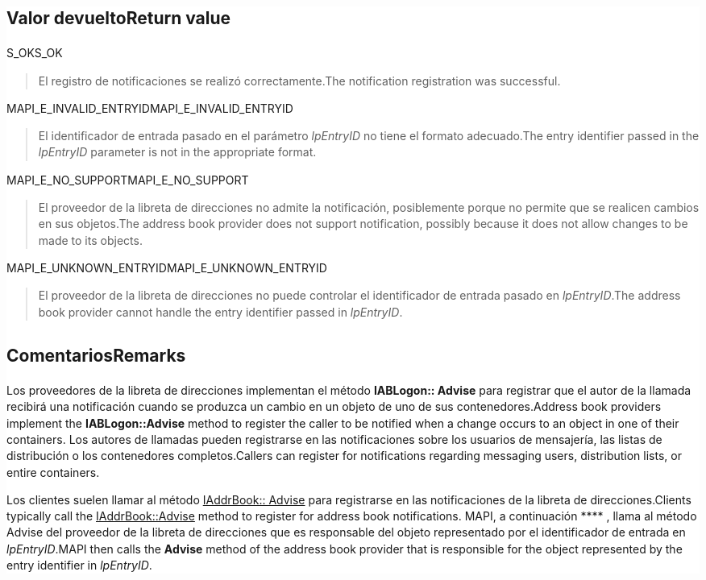## <a name="return-value"></a><span data-ttu-id="47cca-133">Valor devuelto</span><span class="sxs-lookup"><span data-stu-id="47cca-133">Return value</span></span>

<span data-ttu-id="47cca-134">S_OK</span><span class="sxs-lookup"><span data-stu-id="47cca-134">S_OK</span></span> 
  
> <span data-ttu-id="47cca-135">El registro de notificaciones se realizó correctamente.</span><span class="sxs-lookup"><span data-stu-id="47cca-135">The notification registration was successful.</span></span>
    
<span data-ttu-id="47cca-136">MAPI_E_INVALID_ENTRYID</span><span class="sxs-lookup"><span data-stu-id="47cca-136">MAPI_E_INVALID_ENTRYID</span></span> 
  
> <span data-ttu-id="47cca-137">El identificador de entrada pasado en el parámetro _lpEntryID_ no tiene el formato adecuado.</span><span class="sxs-lookup"><span data-stu-id="47cca-137">The entry identifier passed in the  _lpEntryID_ parameter is not in the appropriate format.</span></span> 
    
<span data-ttu-id="47cca-138">MAPI_E_NO_SUPPORT</span><span class="sxs-lookup"><span data-stu-id="47cca-138">MAPI_E_NO_SUPPORT</span></span> 
  
> <span data-ttu-id="47cca-139">El proveedor de la libreta de direcciones no admite la notificación, posiblemente porque no permite que se realicen cambios en sus objetos.</span><span class="sxs-lookup"><span data-stu-id="47cca-139">The address book provider does not support notification, possibly because it does not allow changes to be made to its objects.</span></span>
    
<span data-ttu-id="47cca-140">MAPI_E_UNKNOWN_ENTRYID</span><span class="sxs-lookup"><span data-stu-id="47cca-140">MAPI_E_UNKNOWN_ENTRYID</span></span> 
  
> <span data-ttu-id="47cca-141">El proveedor de la libreta de direcciones no puede controlar el identificador de entrada pasado en _lpEntryID_.</span><span class="sxs-lookup"><span data-stu-id="47cca-141">The address book provider cannot handle the entry identifier passed in  _lpEntryID_.</span></span>
    
## <a name="remarks"></a><span data-ttu-id="47cca-142">Comentarios</span><span class="sxs-lookup"><span data-stu-id="47cca-142">Remarks</span></span>

<span data-ttu-id="47cca-143">Los proveedores de la libreta de direcciones implementan el método **IABLogon:: Advise** para registrar que el autor de la llamada recibirá una notificación cuando se produzca un cambio en un objeto de uno de sus contenedores.</span><span class="sxs-lookup"><span data-stu-id="47cca-143">Address book providers implement the **IABLogon::Advise** method to register the caller to be notified when a change occurs to an object in one of their containers.</span></span> <span data-ttu-id="47cca-144">Los autores de llamadas pueden registrarse en las notificaciones sobre los usuarios de mensajería, las listas de distribución o los contenedores completos.</span><span class="sxs-lookup"><span data-stu-id="47cca-144">Callers can register for notifications regarding messaging users, distribution lists, or entire containers.</span></span> 
  
<span data-ttu-id="47cca-145">Los clientes suelen llamar al método [IAddrBook:: Advise](iaddrbook-advise.md) para registrarse en las notificaciones de la libreta de direcciones.</span><span class="sxs-lookup"><span data-stu-id="47cca-145">Clients typically call the [IAddrBook::Advise](iaddrbook-advise.md) method to register for address book notifications.</span></span> <span data-ttu-id="47cca-146">MAPI, a continuación \*\*\*\* , llama al método Advise del proveedor de la libreta de direcciones que es responsable del objeto representado por el identificador de entrada en _lpEntryID_.</span><span class="sxs-lookup"><span data-stu-id="47cca-146">MAPI then calls the **Advise** method of the address book provider that is responsible for the object represented by the entry identifier in  _lpEntryID_.</span></span>
  